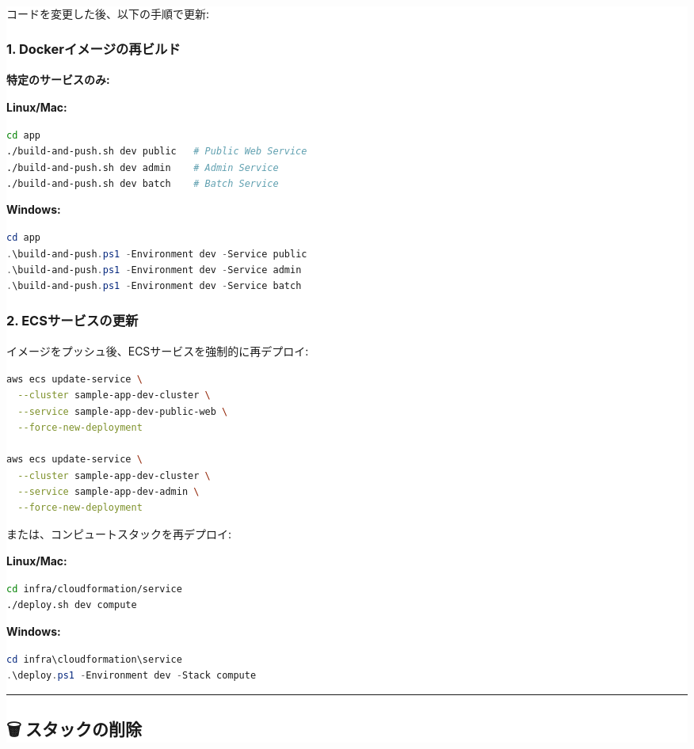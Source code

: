 コードを変更した後、以下の手順で更新:

### 1. Dockerイメージの再ビルド

**特定のサービスのみ:**

**Linux/Mac:**
```bash
cd app
./build-and-push.sh dev public   # Public Web Service
./build-and-push.sh dev admin    # Admin Service
./build-and-push.sh dev batch    # Batch Service
```

**Windows:**
```powershell
cd app
.\build-and-push.ps1 -Environment dev -Service public
.\build-and-push.ps1 -Environment dev -Service admin
.\build-and-push.ps1 -Environment dev -Service batch
```

### 2. ECSサービスの更新

イメージをプッシュ後、ECSサービスを強制的に再デプロイ:

```bash
aws ecs update-service \
  --cluster sample-app-dev-cluster \
  --service sample-app-dev-public-web \
  --force-new-deployment

aws ecs update-service \
  --cluster sample-app-dev-cluster \
  --service sample-app-dev-admin \
  --force-new-deployment
```

または、コンピュートスタックを再デプロイ:

**Linux/Mac:**
```bash
cd infra/cloudformation/service
./deploy.sh dev compute
```

**Windows:**
```powershell
cd infra\cloudformation\service
.\deploy.ps1 -Environment dev -Stack compute
```

---

## 🗑️ スタックの削除
